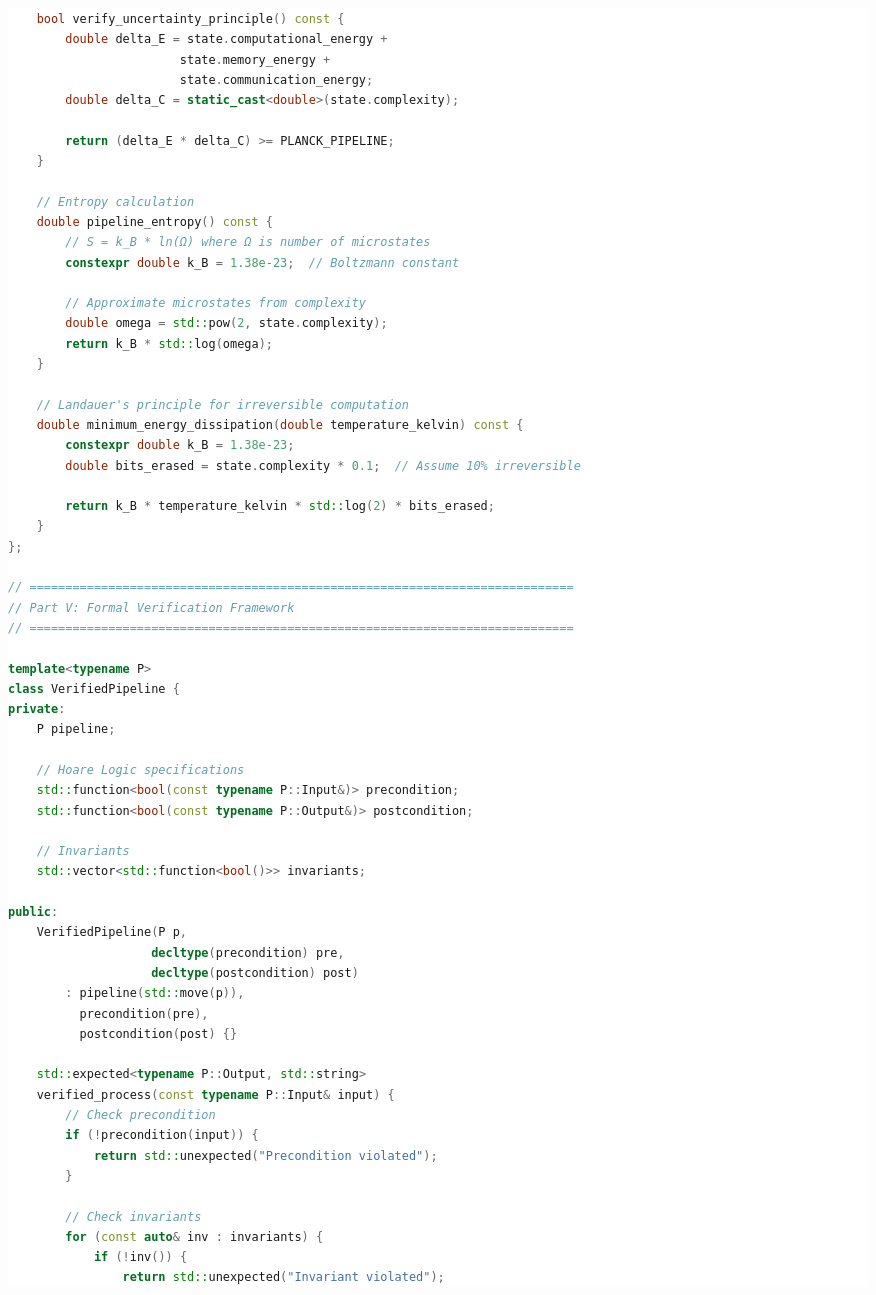 ```cpp
    bool verify_uncertainty_principle() const {
        double delta_E = state.computational_energy + 
                        state.memory_energy + 
                        state.communication_energy;
        double delta_C = static_cast<double>(state.complexity);
        
        return (delta_E * delta_C) >= PLANCK_PIPELINE;
    }
    
    // Entropy calculation
    double pipeline_entropy() const {
        // S = k_B * ln(Ω) where Ω is number of microstates
        constexpr double k_B = 1.38e-23;  // Boltzmann constant
        
        // Approximate microstates from complexity
        double omega = std::pow(2, state.complexity);
        return k_B * std::log(omega);
    }
    
    // Landauer's principle for irreversible computation
    double minimum_energy_dissipation(double temperature_kelvin) const {
        constexpr double k_B = 1.38e-23;
        double bits_erased = state.complexity * 0.1;  // Assume 10% irreversible
        
        return k_B * temperature_kelvin * std::log(2) * bits_erased;
    }
};

// ============================================================================
// Part V: Formal Verification Framework
// ============================================================================

template<typename P>
class VerifiedPipeline {
private:
    P pipeline;
    
    // Hoare Logic specifications
    std::function<bool(const typename P::Input&)> precondition;
    std::function<bool(const typename P::Output&)> postcondition;
    
    // Invariants
    std::vector<std::function<bool()>> invariants;
    
public:
    VerifiedPipeline(P p, 
                    decltype(precondition) pre,
                    decltype(postcondition) post)
        : pipeline(std::move(p)), 
          precondition(pre), 
          postcondition(post) {}
    
    std::expected<typename P::Output, std::string> 
    verified_process(const typename P::Input& input) {
        // Check precondition
        if (!precondition(input)) {
            return std::unexpected("Precondition violated");
        }
        
        // Check invariants
        for (const auto& inv : invariants) {
            if (!inv()) {
                return std::unexpected("Invariant violated");
```